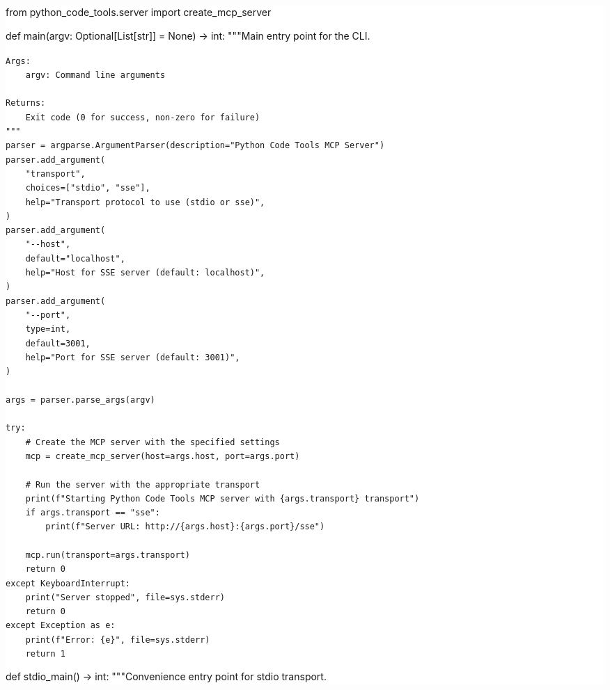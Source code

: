 from python_code_tools.server import create_mcp_server


def main(argv: Optional[List[str]] = None) -> int:
    """Main entry point for the CLI.

    Args:
        argv: Command line arguments

    Returns:
        Exit code (0 for success, non-zero for failure)
    """
    parser = argparse.ArgumentParser(description="Python Code Tools MCP Server")
    parser.add_argument(
        "transport",
        choices=["stdio", "sse"],
        help="Transport protocol to use (stdio or sse)",
    )
    parser.add_argument(
        "--host",
        default="localhost",
        help="Host for SSE server (default: localhost)",
    )
    parser.add_argument(
        "--port",
        type=int,
        default=3001,
        help="Port for SSE server (default: 3001)",
    )

    args = parser.parse_args(argv)

    try:
        # Create the MCP server with the specified settings
        mcp = create_mcp_server(host=args.host, port=args.port)

        # Run the server with the appropriate transport
        print(f"Starting Python Code Tools MCP server with {args.transport} transport")
        if args.transport == "sse":
            print(f"Server URL: http://{args.host}:{args.port}/sse")

        mcp.run(transport=args.transport)
        return 0
    except KeyboardInterrupt:
        print("Server stopped", file=sys.stderr)
        return 0
    except Exception as e:
        print(f"Error: {e}", file=sys.stderr)
        return 1


def stdio_main() -> int:
    """Convenience entry point for stdio transport.
